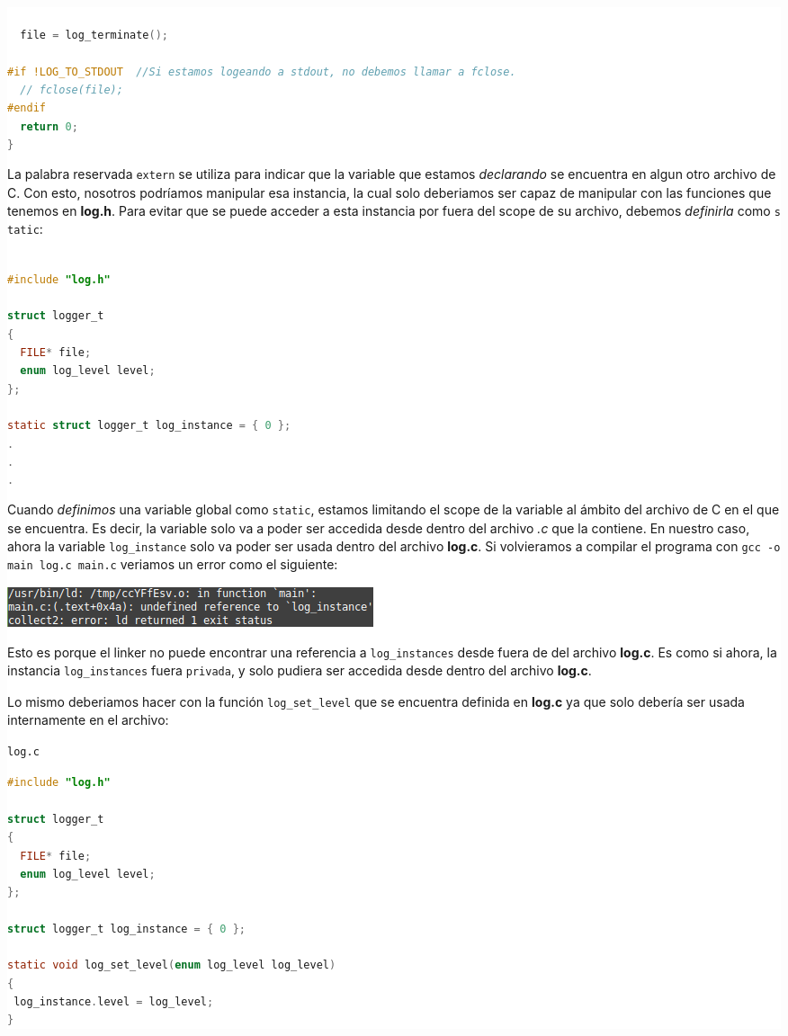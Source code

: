 ``` C

  file = log_terminate();

#if !LOG_TO_STDOUT  //Si estamos logeando a stdout, no debemos llamar a fclose.
  // fclose(file);
#endif
  return 0;
}
```

La palabra reservada `extern` se utiliza para indicar que la variable que estamos _declarando_ se encuentra en algun otro archivo de C. Con esto, nosotros podríamos manipular esa instancia, la cual solo deberiamos ser capaz de manipular con las funciones que tenemos en **log.h**. Para evitar que se puede acceder a esta instancia por fuera del scope de su archivo, debemos _definirla_ como `static`:

``` C

#include "log.h"

struct logger_t
{
  FILE* file;
  enum log_level level;
};

static struct logger_t log_instance = { 0 };
.
.
.
```

Cuando _definimos_ una variable global como `static`, estamos limitando el scope de la variable al ámbito del archivo de C en el que se encuentra. Es decir, la variable solo va a poder ser accedida desde dentro del archivo _.c_ que la contiene. En nuestro caso, ahora la variable `log_instance` solo va poder ser usada dentro del archivo **log.c**. Si volvieramos a compilar el programa con `gcc -o main log.c main.c` veriamos un error como el siguiente:

![Error2](img/Error2.png)

Esto es porque el linker no puede encontrar una referencia a `log_instances` desde fuera de del archivo **log.c**. Es como si ahora, la instancia `log_instances` fuera `privada`, y solo pudiera ser accedida desde dentro del archivo **log.c**.

Lo mismo deberiamos hacer con la función `log_set_level` que se encuentra definida en **log.c** ya que solo debería ser usada internamente en el archivo:


`log.c`
``` C
#include "log.h"

struct logger_t
{
  FILE* file;
  enum log_level level;
};

struct logger_t log_instance = { 0 };

static void log_set_level(enum log_level log_level)
{
 log_instance.level = log_level;
}
```